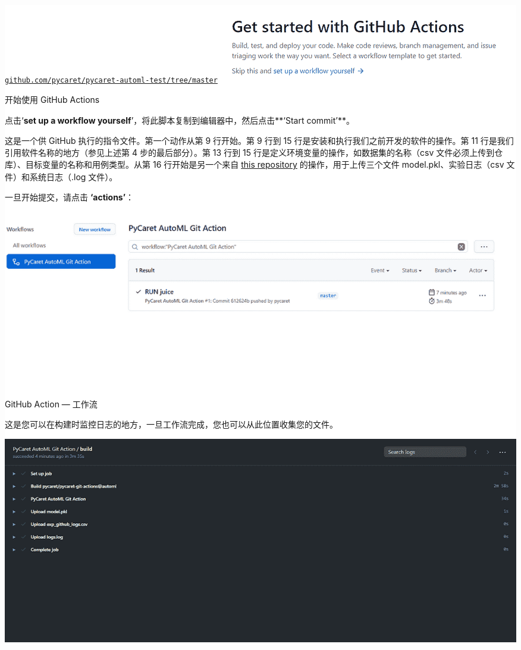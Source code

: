 [`github.com/pycaret/pycaret-automl-test/tree/master`](https://github.com/pycaret/pycaret-automl-test/tree/master) ![图](img/f0196468e435234efec1bbab703eea17.png)

开始使用 GitHub Actions

点击‘**set up a workflow yourself**’，将此脚本复制到编辑器中，然后点击**‘Start commit’**。

这是一个供 GitHub 执行的指令文件。第一个动作从第 9 行开始。第 9 行到 15 行是安装和执行我们之前开发的软件的操作。第 11 行是我们引用软件名称的地方（参见上述第 4 步的最后部分）。第 13 行到 15 行是定义环境变量的操作，如数据集的名称（csv 文件必须上传到仓库）、目标变量的名称和用例类型。从第 16 行开始是另一个来自 [this repository](https://github.com/actions/upload-artifact) 的操作，用于上传三个文件 model.pkl、实验日志（csv 文件）和系统日志（.log 文件）。

一旦开始提交，请点击 **‘actions’**：

![图示](img/3beebc77410d21d43509c9b502a0e733.png)

GitHub Action — 工作流

这是您可以在构建时监控日志的地方，一旦工作流完成，您也可以从此位置收集您的文件。

![图示](img/800d6a90d25a0ee03bd0ce1008e8d662.png)
